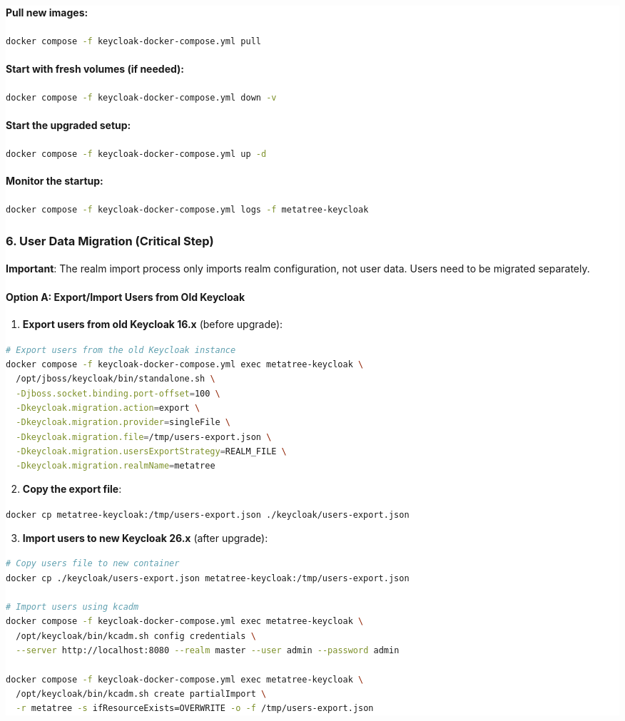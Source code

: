#### Pull new images:
```bash
docker compose -f keycloak-docker-compose.yml pull
```

#### Start with fresh volumes (if needed):
```bash
docker compose -f keycloak-docker-compose.yml down -v
```

#### Start the upgraded setup:
```bash
docker compose -f keycloak-docker-compose.yml up -d
```

#### Monitor the startup:
```bash
docker compose -f keycloak-docker-compose.yml logs -f metatree-keycloak
```

### 6. User Data Migration (Critical Step)

**Important**: The realm import process only imports realm configuration, not user data. Users need to be migrated separately.

#### Option A: Export/Import Users from Old Keycloak

1. **Export users from old Keycloak 16.x** (before upgrade):
```bash
# Export users from the old Keycloak instance
docker compose -f keycloak-docker-compose.yml exec metatree-keycloak \
  /opt/jboss/keycloak/bin/standalone.sh \
  -Djboss.socket.binding.port-offset=100 \
  -Dkeycloak.migration.action=export \
  -Dkeycloak.migration.provider=singleFile \
  -Dkeycloak.migration.file=/tmp/users-export.json \
  -Dkeycloak.migration.usersExportStrategy=REALM_FILE \
  -Dkeycloak.migration.realmName=metatree
```

2. **Copy the export file**:
```bash
docker cp metatree-keycloak:/tmp/users-export.json ./keycloak/users-export.json
```

3. **Import users to new Keycloak 26.x** (after upgrade):
```bash
# Copy users file to new container
docker cp ./keycloak/users-export.json metatree-keycloak:/tmp/users-export.json

# Import users using kcadm
docker compose -f keycloak-docker-compose.yml exec metatree-keycloak \
  /opt/keycloak/bin/kcadm.sh config credentials \
  --server http://localhost:8080 --realm master --user admin --password admin

docker compose -f keycloak-docker-compose.yml exec metatree-keycloak \
  /opt/keycloak/bin/kcadm.sh create partialImport \
  -r metatree -s ifResourceExists=OVERWRITE -o -f /tmp/users-export.json
```
